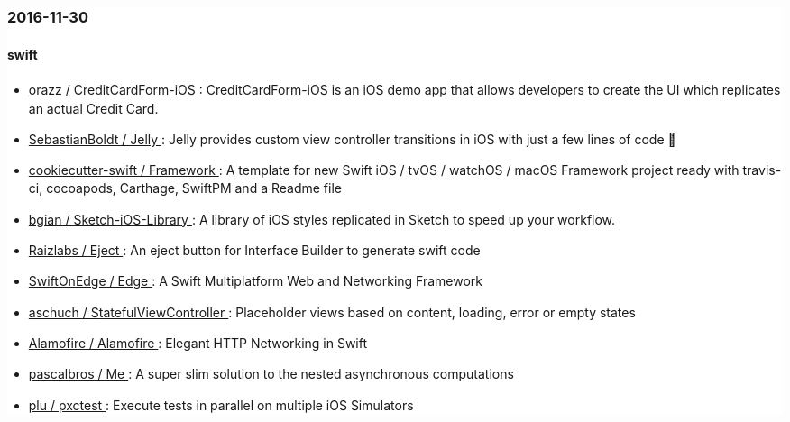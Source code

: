 ### 2016-11-30

#### swift
* [
        orazz / CreditCardForm-iOS
](https://github.com/orazz/CreditCardForm-iOS): 
        CreditCardForm-iOS is an iOS demo app that allows developers to create the UI which replicates an actual Credit Card.
      
* [
        SebastianBoldt / Jelly
](https://github.com/SebastianBoldt/Jelly): 
        Jelly provides custom view controller transitions in iOS with just a few lines of code 💪

      
* [
        cookiecutter-swift / Framework
](https://github.com/cookiecutter-swift/Framework): 
        A template for new Swift iOS / tvOS / watchOS / macOS Framework project ready with travis-ci, cocoapods, Carthage, SwiftPM and a Readme file 
      
* [
        bgian / Sketch-iOS-Library
](https://github.com/bgian/Sketch-iOS-Library): 
        A library of iOS styles replicated in Sketch to speed up your workflow.
      
* [
        Raizlabs / Eject
](https://github.com/Raizlabs/Eject): 
        An eject button for Interface Builder to generate swift code
      
* [
        SwiftOnEdge / Edge
](https://github.com/SwiftOnEdge/Edge): 
        A Swift Multiplatform Web and Networking Framework
      
* [
        aschuch / StatefulViewController
](https://github.com/aschuch/StatefulViewController): 
        Placeholder views based on content, loading, error or empty states
      
* [
        Alamofire / Alamofire
](https://github.com/Alamofire/Alamofire): 
        Elegant HTTP Networking in Swift
      
* [
        pascalbros / Me
](https://github.com/pascalbros/Me): 
        A super slim solution to the nested asynchronous computations
      
* [
        plu / pxctest
](https://github.com/plu/pxctest): 
        Execute tests in parallel on multiple iOS Simulators
      